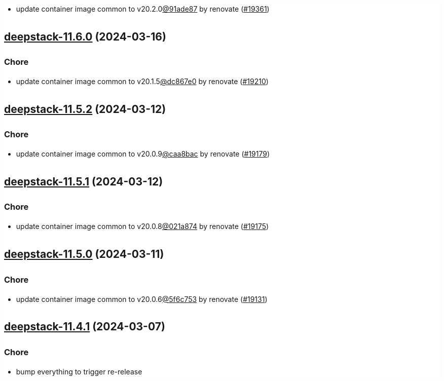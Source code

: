 - update container image common to v20.2.0[@91ade87](https://github.com/91ade87) by renovate ([#19361](https://github.com/truecharts/charts/issues/19361))


## [deepstack-11.6.0](https://github.com/truecharts/charts/compare/deepstack-11.5.2...deepstack-11.6.0) (2024-03-16)

### Chore



- update container image common to v20.1.5[@dc867e0](https://github.com/dc867e0) by renovate ([#19210](https://github.com/truecharts/charts/issues/19210))


## [deepstack-11.5.2](https://github.com/truecharts/charts/compare/deepstack-11.5.1...deepstack-11.5.2) (2024-03-12)

### Chore



- update container image common to v20.0.9[@caa8bac](https://github.com/caa8bac) by renovate ([#19179](https://github.com/truecharts/charts/issues/19179))


## [deepstack-11.5.1](https://github.com/truecharts/charts/compare/deepstack-11.5.0...deepstack-11.5.1) (2024-03-12)

### Chore



- update container image common to v20.0.8[@021a874](https://github.com/021a874) by renovate ([#19175](https://github.com/truecharts/charts/issues/19175))


## [deepstack-11.5.0](https://github.com/truecharts/charts/compare/deepstack-11.4.1...deepstack-11.5.0) (2024-03-11)

### Chore



- update container image common to v20.0.6[@5f6c753](https://github.com/5f6c753) by renovate ([#19131](https://github.com/truecharts/charts/issues/19131))


## [deepstack-11.4.1](https://github.com/truecharts/charts/compare/deepstack-11.4.0...deepstack-11.4.1) (2024-03-07)

### Chore



- bump everything to trigger re-release
